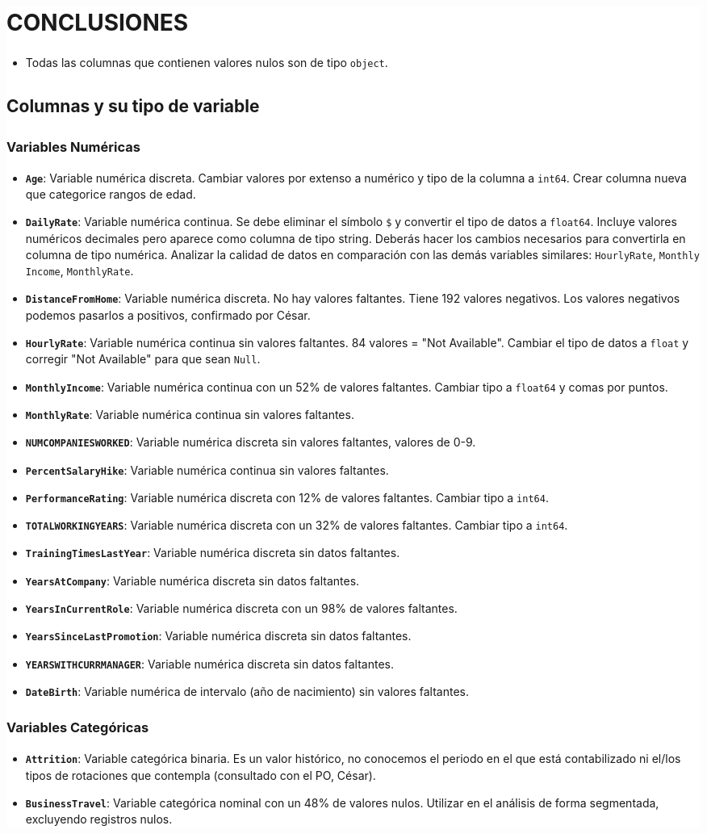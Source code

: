 # CONCLUSIONES

- Todas las columnas que contienen valores nulos son de tipo `object`.

## Columnas y su tipo de variable

### Variables Numéricas

- **`Age`**: Variable numérica discreta. Cambiar valores por extenso a numérico y tipo de la columna a `int64`. Crear columna nueva que categorice rangos de edad.

- **`DailyRate`**: Variable numérica continua. Se debe eliminar el símbolo `$` y convertir el tipo de datos a `float64`. Incluye valores numéricos decimales pero aparece como columna de tipo string. Deberás hacer los cambios necesarios para convertirla en columna de tipo numérica. Analizar la calidad de datos en comparación con las demás variables similares: `HourlyRate`, `MonthlyIncome`, `MonthlyRate`.

- **`DistanceFromHome`**: Variable numérica discreta. No hay valores faltantes. Tiene 192 valores negativos. Los valores negativos podemos pasarlos a positivos, confirmado por César.

- **`HourlyRate`**: Variable numérica continua sin valores faltantes. 84 valores = "Not Available". Cambiar el tipo de datos a `float` y corregir "Not Available" para que sean `Null`.

- **`MonthlyIncome`**: Variable numérica continua con un 52% de valores faltantes. Cambiar tipo a `float64` y comas por puntos.

- **`MonthlyRate`**: Variable numérica continua sin valores faltantes.

- **`NUMCOMPANIESWORKED`**: Variable numérica discreta sin valores faltantes, valores de 0-9.

- **`PercentSalaryHike`**: Variable numérica continua sin valores faltantes.

- **`PerformanceRating`**: Variable numérica discreta con 12% de valores faltantes. Cambiar tipo a `int64`.

- **`TOTALWORKINGYEARS`**: Variable numérica discreta con un 32% de valores faltantes. Cambiar tipo a `int64`.

- **`TrainingTimesLastYear`**: Variable numérica discreta sin datos faltantes.

- **`YearsAtCompany`**: Variable numérica discreta sin datos faltantes.

- **`YearsInCurrentRole`**: Variable numérica discreta con un 98% de valores faltantes.

- **`YearsSinceLastPromotion`**: Variable numérica discreta sin datos faltantes.

- **`YEARSWITHCURRMANAGER`**: Variable numérica discreta sin datos faltantes.

- **`DateBirth`**: Variable numérica de intervalo (año de nacimiento) sin valores faltantes.

### Variables Categóricas

- **`Attrition`**: Variable categórica binaria. Es un valor histórico, no conocemos el periodo en el que está contabilizado ni el/los tipos de rotaciones que contempla (consultado con el PO, César).

- **`BusinessTravel`**: Variable categórica nominal con un 48% de valores nulos. Utilizar en el análisis de forma segmentada, excluyendo registros nulos.
